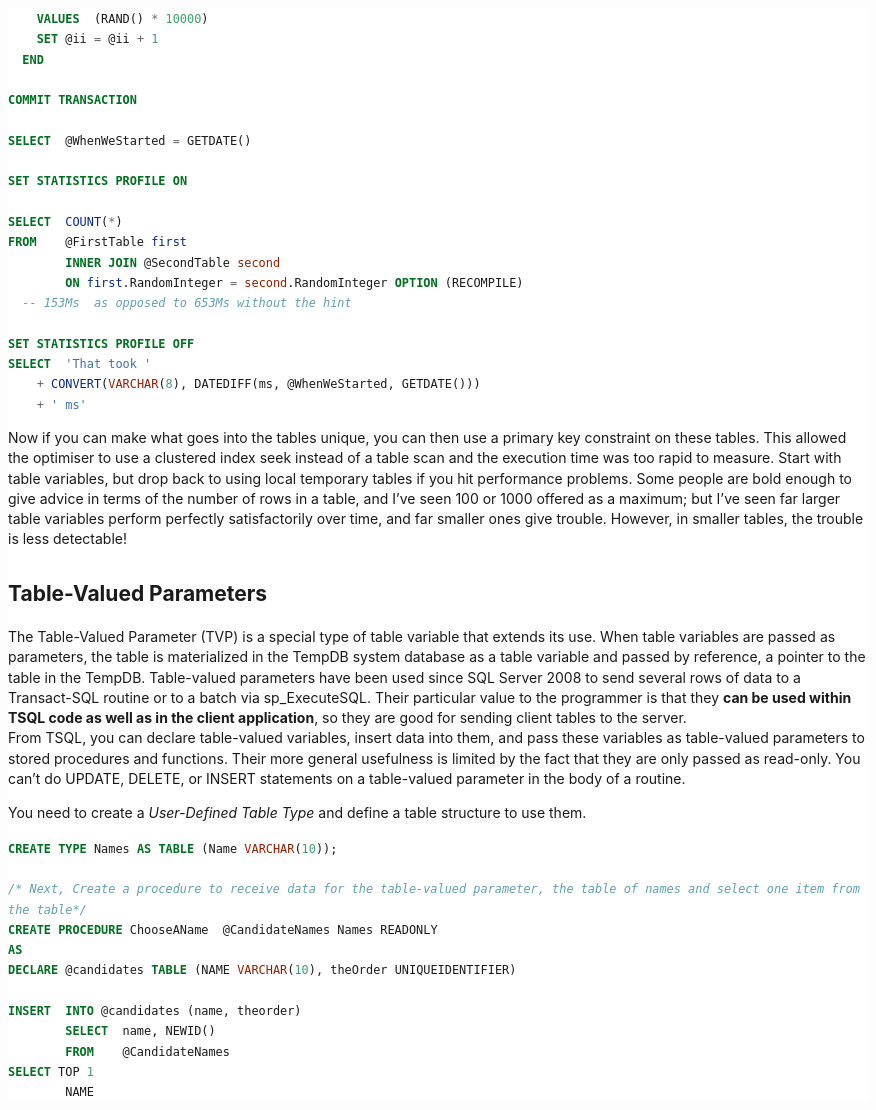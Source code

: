 ```sql
    VALUES  (RAND() * 10000) 
    SET @ii = @ii + 1 
  END 

COMMIT TRANSACTION 

SELECT  @WhenWeStarted = GETDATE() 

SET STATISTICS PROFILE ON 

SELECT  COUNT(*) 
FROM    @FirstTable first 
        INNER JOIN @SecondTable second  
        ON first.RandomInteger = second.RandomInteger OPTION (RECOMPILE) 
  -- 153Ms  as opposed to 653Ms without the hint 

SET STATISTICS PROFILE OFF 
SELECT  'That took '  
    + CONVERT(VARCHAR(8), DATEDIFF(ms, @WhenWeStarted, GETDATE()))  
    + ' ms' 
```

Now if you can make what goes into the tables unique, you can then use a primary key constraint on these tables. 
This allowed the optimiser to use a clustered index seek instead of a table scan and the execution time was too rapid to measure.
Start with table variables, but drop back to using local temporary tables if you hit performance problems. 
Some people are bold enough to give advice in terms of the number of rows in a table, and I’ve seen 100 or 1000 offered as a maximum; 
but  I’ve seen far larger table variables perform perfectly satisfactorily over time, and far smaller ones give trouble. 
However, in smaller tables, the trouble is less detectable!

## Table-Valued Parameters

The Table-Valued Parameter (TVP) is a special type of  table variable that extends its use. 
When table variables are passed as parameters, the table is materialized in the TempDB system database as a table variable and passed by reference,  a pointer to the table in the TempDB. 
Table-valued parameters have been  used since SQL Server 2008 to send several rows of data to a Transact-SQL routine or to a batch via sp_ExecuteSQL.
Their particular value to the programmer is that they **can be used  within TSQL code as well as in the client application**, so they are good for sending client tables to the server.  
From TSQL, you can declare table-valued variables, insert data into them, and  pass these variables as table-valued parameters to stored procedures and functions.
Their more general usefulness is limited by the fact that they are only passed as  read-only. 
You can’t do UPDATE, DELETE, or INSERT statements on a table-valued parameter in the body of a routine. 

You need to create a _User-Defined Table Type_ and define a table structure to use them. 
```sql
CREATE TYPE Names AS TABLE (Name VARCHAR(10)); 

/* Next, Create a procedure to receive data for the table-valued parameter, the table of names and select one item from the table*/ 
CREATE PROCEDURE ChooseAName  @CandidateNames Names READONLY 
AS  
DECLARE @candidates TABLE (NAME VARCHAR(10), theOrder UNIQUEIDENTIFIER) 

INSERT  INTO @candidates (name, theorder) 
        SELECT  name, NEWID() 
        FROM    @CandidateNames 
SELECT TOP 1 
        NAME 
```